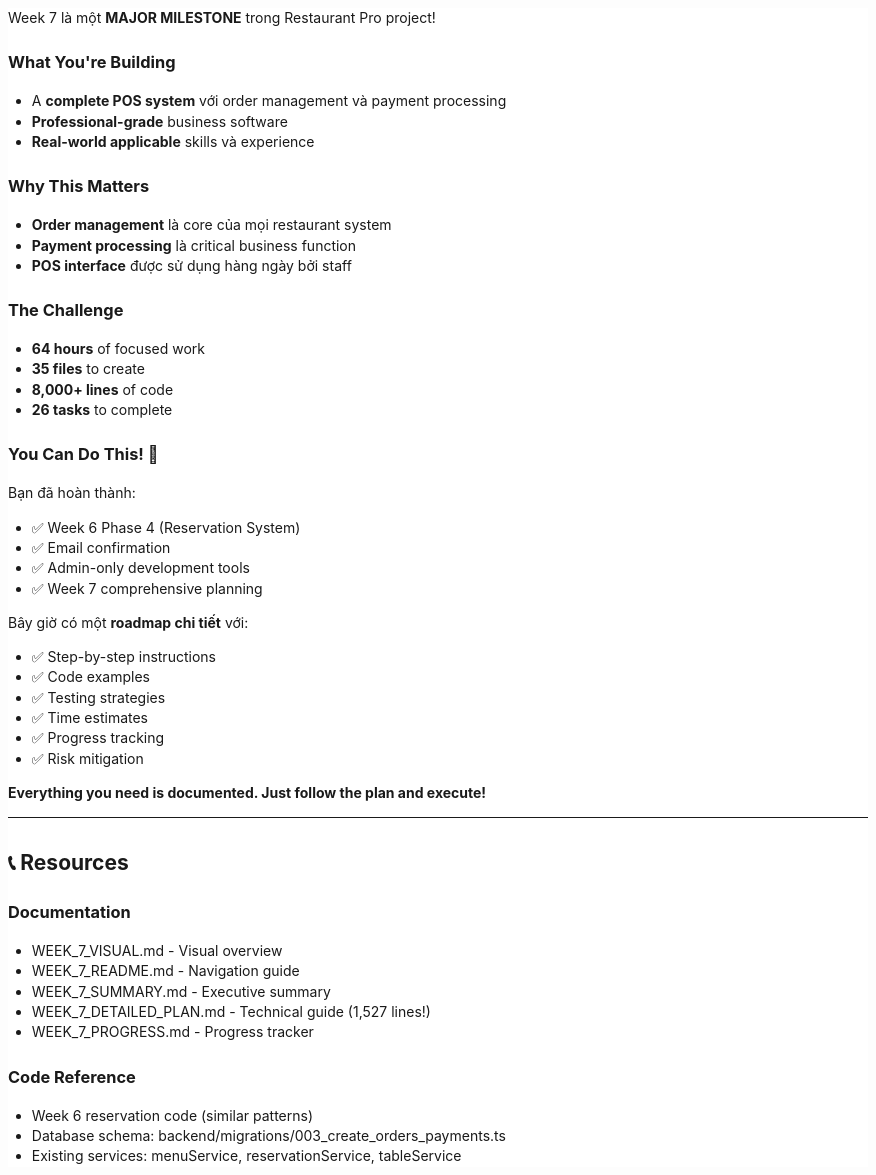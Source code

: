 Week 7 là một **MAJOR MILESTONE** trong Restaurant Pro project!

### What You're Building
- A **complete POS system** với order management và payment processing
- **Professional-grade** business software
- **Real-world applicable** skills và experience

### Why This Matters
- **Order management** là core của mọi restaurant system
- **Payment processing** là critical business function
- **POS interface** được sử dụng hàng ngày bởi staff

### The Challenge
- **64 hours** of focused work
- **35 files** to create
- **8,000+ lines** of code
- **26 tasks** to complete

### You Can Do This! 💪

Bạn đã hoàn thành:
- ✅ Week 6 Phase 4 (Reservation System)
- ✅ Email confirmation
- ✅ Admin-only development tools
- ✅ Week 7 comprehensive planning

Bây giờ có một **roadmap chi tiết** với:
- ✅ Step-by-step instructions
- ✅ Code examples
- ✅ Testing strategies
- ✅ Time estimates
- ✅ Progress tracking
- ✅ Risk mitigation

**Everything you need is documented. Just follow the plan and execute!**

---

## 📞 Resources

### Documentation
- WEEK_7_VISUAL.md - Visual overview
- WEEK_7_README.md - Navigation guide
- WEEK_7_SUMMARY.md - Executive summary
- WEEK_7_DETAILED_PLAN.md - Technical guide (1,527 lines!)
- WEEK_7_PROGRESS.md - Progress tracker

### Code Reference
- Week 6 reservation code (similar patterns)
- Database schema: backend/migrations/003_create_orders_payments.ts
- Existing services: menuService, reservationService, tableService
